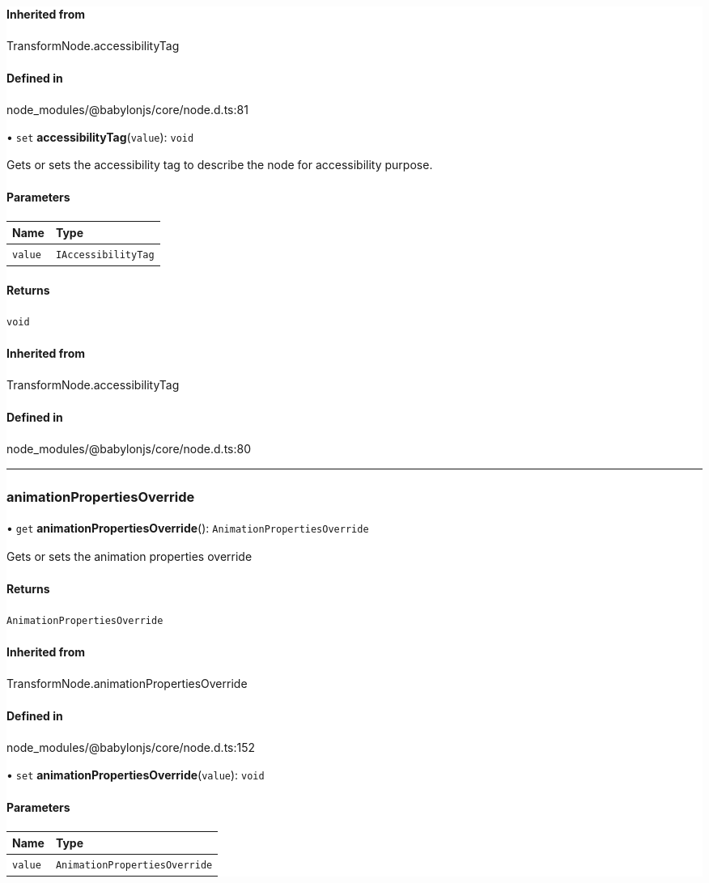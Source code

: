 #### Inherited from

TransformNode.accessibilityTag

#### Defined in

node_modules/@babylonjs/core/node.d.ts:81

• `set` **accessibilityTag**(`value`): `void`

Gets or sets the accessibility tag to describe the node for accessibility purpose.

#### Parameters

| Name | Type |
| :------ | :------ |
| `value` | `IAccessibilityTag` |

#### Returns

`void`

#### Inherited from

TransformNode.accessibilityTag

#### Defined in

node_modules/@babylonjs/core/node.d.ts:80

___

### animationPropertiesOverride

• `get` **animationPropertiesOverride**(): `AnimationPropertiesOverride`

Gets or sets the animation properties override

#### Returns

`AnimationPropertiesOverride`

#### Inherited from

TransformNode.animationPropertiesOverride

#### Defined in

node_modules/@babylonjs/core/node.d.ts:152

• `set` **animationPropertiesOverride**(`value`): `void`

#### Parameters

| Name | Type |
| :------ | :------ |
| `value` | `AnimationPropertiesOverride` |
